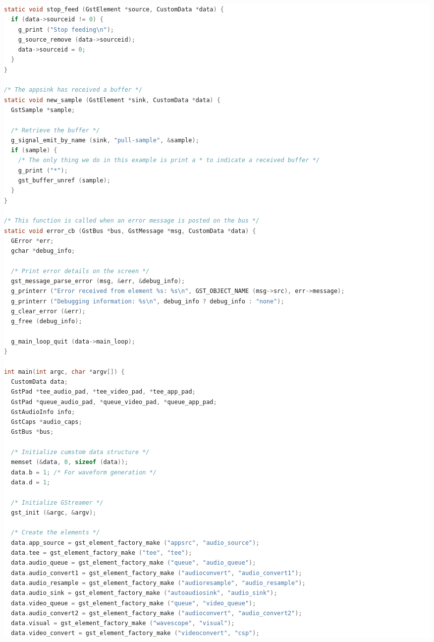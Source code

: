 ```c
static void stop_feed (GstElement *source, CustomData *data) {
  if (data->sourceid != 0) {
    g_print ("Stop feeding\n");
    g_source_remove (data->sourceid);
    data->sourceid = 0;
  }
}

/* The appsink has received a buffer */
static void new_sample (GstElement *sink, CustomData *data) {
  GstSample *sample;

  /* Retrieve the buffer */
  g_signal_emit_by_name (sink, "pull-sample", &sample);
  if (sample) {
    /* The only thing we do in this example is print a * to indicate a received buffer */
    g_print ("*");
    gst_buffer_unref (sample);
  }
}

/* This function is called when an error message is posted on the bus */
static void error_cb (GstBus *bus, GstMessage *msg, CustomData *data) {
  GError *err;
  gchar *debug_info;

  /* Print error details on the screen */
  gst_message_parse_error (msg, &err, &debug_info);
  g_printerr ("Error received from element %s: %s\n", GST_OBJECT_NAME (msg->src), err->message);
  g_printerr ("Debugging information: %s\n", debug_info ? debug_info : "none");
  g_clear_error (&err);
  g_free (debug_info);

  g_main_loop_quit (data->main_loop);
}

int main(int argc, char *argv[]) {
  CustomData data;
  GstPad *tee_audio_pad, *tee_video_pad, *tee_app_pad;
  GstPad *queue_audio_pad, *queue_video_pad, *queue_app_pad;
  GstAudioInfo info;
  GstCaps *audio_caps;
  GstBus *bus;

  /* Initialize cumstom data structure */
  memset (&data, 0, sizeof (data));
  data.b = 1; /* For waveform generation */
  data.d = 1;

  /* Initialize GStreamer */
  gst_init (&argc, &argv);

  /* Create the elements */
  data.app_source = gst_element_factory_make ("appsrc", "audio_source");
  data.tee = gst_element_factory_make ("tee", "tee");
  data.audio_queue = gst_element_factory_make ("queue", "audio_queue");
  data.audio_convert1 = gst_element_factory_make ("audioconvert", "audio_convert1");
  data.audio_resample = gst_element_factory_make ("audioresample", "audio_resample");
  data.audio_sink = gst_element_factory_make ("autoaudiosink", "audio_sink");
  data.video_queue = gst_element_factory_make ("queue", "video_queue");
  data.audio_convert2 = gst_element_factory_make ("audioconvert", "audio_convert2");
  data.visual = gst_element_factory_make ("wavescope", "visual");
  data.video_convert = gst_element_factory_make ("videoconvert", "csp");
```
